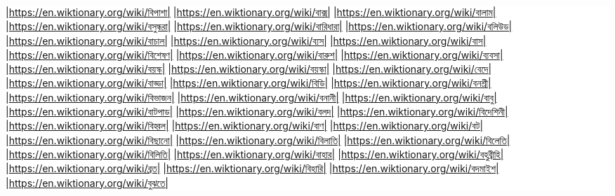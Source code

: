 |https://en.wiktionary.org/wiki/বিপাশা|
|https://en.wiktionary.org/wiki/বাক্স|
|https://en.wiktionary.org/wiki/বালাম|
|https://en.wiktionary.org/wiki/বসুন্ধরা|
|https://en.wiktionary.org/wiki/বারিধারা|
|https://en.wiktionary.org/wiki/বলিউড|
|https://en.wiktionary.org/wiki/বাচাল|
|https://en.wiktionary.org/wiki/ব্যস|
|https://en.wiktionary.org/wiki/বাস|
|https://en.wiktionary.org/wiki/বিশেষণ|
|https://en.wiktionary.org/wiki/বারুশ|
|https://en.wiktionary.org/wiki/ব্যবসা|
|https://en.wiktionary.org/wiki/বয়স্ক|
|https://en.wiktionary.org/wiki/বয়স্কা|
|https://en.wiktionary.org/wiki/বেদে|
|https://en.wiktionary.org/wiki/বাড্ডা|
|https://en.wiktionary.org/wiki/বিড়ি|
|https://en.wiktionary.org/wiki/বনশ্রী|
|https://en.wiktionary.org/wiki/বিভাজন|
|https://en.wiktionary.org/wiki/বনানী|
|https://en.wiktionary.org/wiki/বাবু|
|https://en.wiktionary.org/wiki/বাটপাড়|
|https://en.wiktionary.org/wiki/বলদ|
|https://en.wiktionary.org/wiki/বিদেশিনী|
|https://en.wiktionary.org/wiki/বিহ্বল|
|https://en.wiktionary.org/wiki/বাণ|
|https://en.wiktionary.org/wiki/বট|
|https://en.wiktionary.org/wiki/বিছানো|
|https://en.wiktionary.org/wiki/বিলাতি|
|https://en.wiktionary.org/wiki/বিলেতি|
|https://en.wiktionary.org/wiki/বিলিতি|
|https://en.wiktionary.org/wiki/বাহার|
|https://en.wiktionary.org/wiki/বহুব্রীহি|
|https://en.wiktionary.org/wiki/ব্রত|
|https://en.wiktionary.org/wiki/বিহারি|
|https://en.wiktionary.org/wiki/বদমাইশ|
|https://en.wiktionary.org/wiki/বুঝতে|